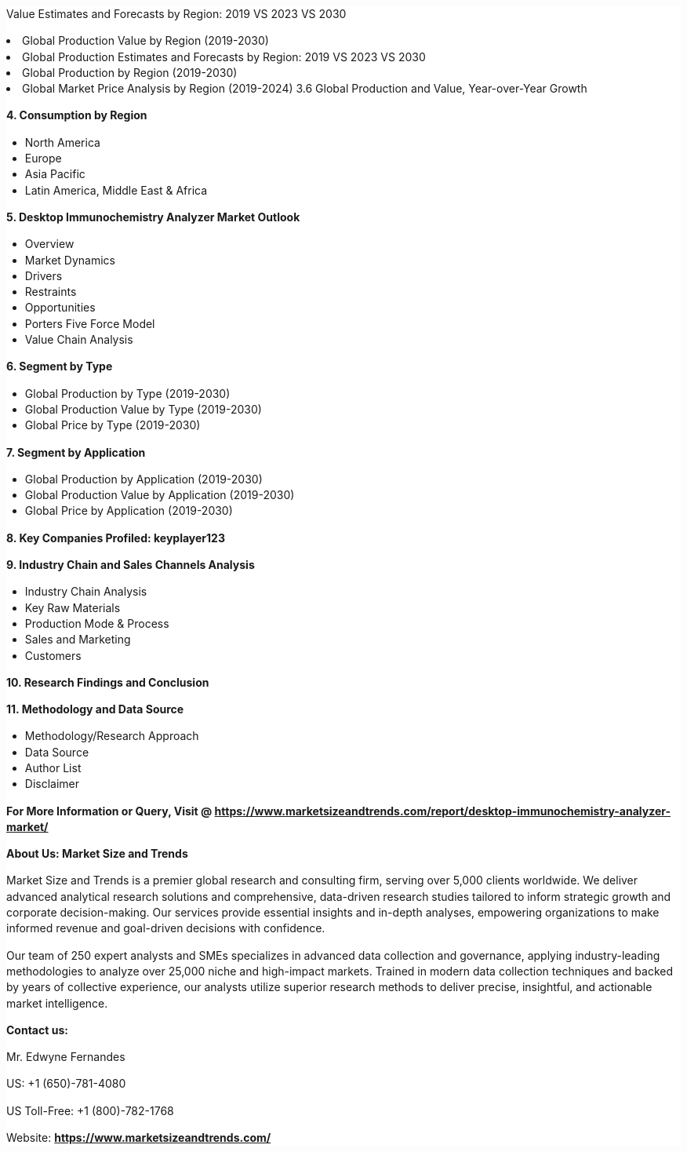 Value Estimates and Forecasts by Region: 2019 VS 2023 VS 2030</li><li>Global Production Value by Region (2019-2030)</li><li>Global Production Estimates and Forecasts by Region: 2019 VS 2023 VS 2030</li><li>Global Production by Region (2019-2030)</li><li>Global Market Price Analysis by Region (2019-2024) 3.6 Global Production and Value, Year-over-Year Growth</li></ul><p><strong>4. Consumption by Region</strong></p><ul><li>North America</li><li>Europe</li><li>Asia Pacific</li><li>Latin America, Middle East &amp; Africa</li></ul><p><strong>5. Desktop Immunochemistry Analyzer Market Outlook</strong></p><ul><li>Overview</li><li>Market Dynamics</li><li>Drivers</li><li>Restraints</li><li>Opportunities</li><li>Porters Five Force Model</li><li>Value Chain Analysis&nbsp;</li></ul><p><strong>6. Segment by Type</strong></p><ul><li>Global Production by Type (2019-2030)</li><li>Global Production Value by Type (2019-2030)</li><li>Global Price by Type (2019-2030)</li></ul><p><strong>7. Segment by Application</strong></p><ul><li>Global Production by Application (2019-2030)</li><li>Global Production Value by Application (2019-2030)</li><li>Global Price by Application (2019-2030)</li></ul><p><strong>8. Key Companies Profiled: keyplayer123</strong></p><p><strong>9. Industry Chain and Sales Channels Analysis</strong></p><ul><li>Industry Chain Analysis</li><li>Key Raw Materials</li><li>Production Mode &amp; Process</li><li>Sales and Marketing</li><li>Customers</li></ul><p><strong>10. Research Findings and Conclusion</strong></p><p><strong>11. Methodology and Data Source</strong></p><ul><li>Methodology/Research Approach</li><li>Data Source</li><li>Author List</li><li>Disclaimer</li></ul></p><p><strong>For More Information or Query, Visit @ <a href="https://www.marketsizeandtrends.com/report/desktop-immunochemistry-analyzer-market/">https://www.marketsizeandtrends.com/report/desktop-immunochemistry-analyzer-market/</a></strong></p><p><strong>About Us: Market Size and Trends</strong></p><p>Market Size and Trends is a premier global research and consulting firm, serving over 5,000 clients worldwide. We deliver advanced analytical research solutions and comprehensive, data-driven research studies tailored to inform strategic growth and corporate decision-making. Our services provide essential insights and in-depth analyses, empowering organizations to make informed revenue and goal-driven decisions with confidence.</p><p>Our team of 250 expert analysts and SMEs specializes in advanced data collection and governance, applying industry-leading methodologies to analyze over 25,000 niche and high-impact markets. Trained in modern data collection techniques and backed by years of collective experience, our analysts utilize superior research methods to deliver precise, insightful, and actionable market intelligence.</p><p><strong>Contact us:</strong></p><p>Mr. Edwyne Fernandes</p><p>US: +1 (650)-781-4080</p><p>US Toll-Free: +1 (800)-782-1768</p><p>Website: <strong><a href="https://www.marketsizeandtrends.com/">https://www.marketsizeandtrends.com/</a></strong></p>
